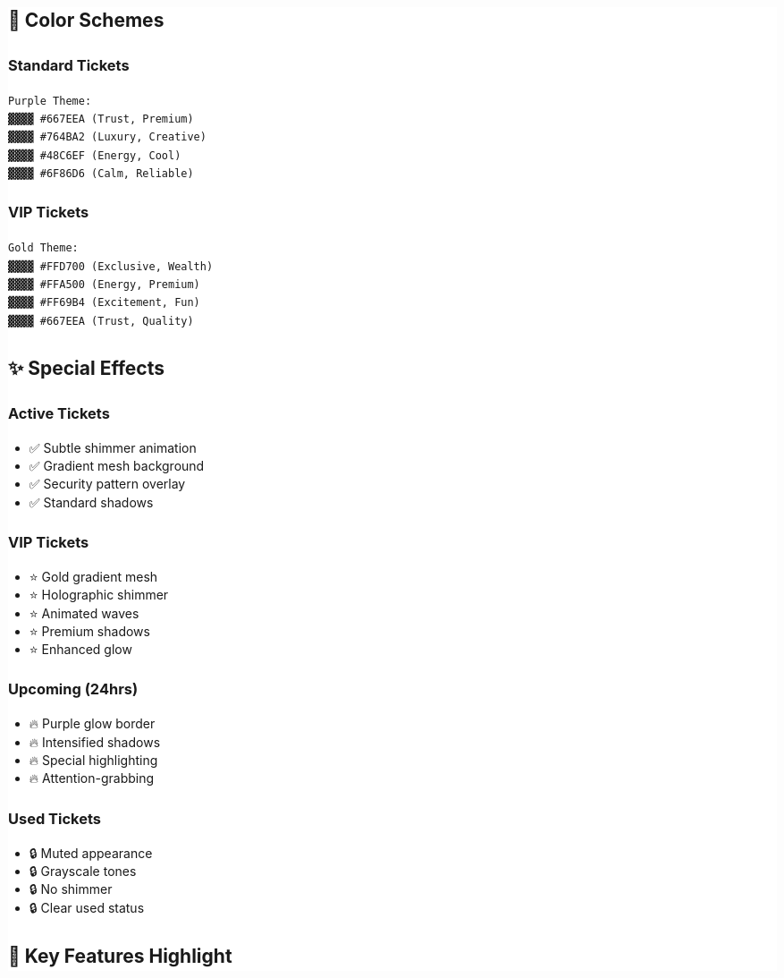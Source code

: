 
## 🎨 Color Schemes

### Standard Tickets
```
Purple Theme:
▓▓▓▓ #667EEA (Trust, Premium)
▓▓▓▓ #764BA2 (Luxury, Creative)
▓▓▓▓ #48C6EF (Energy, Cool)
▓▓▓▓ #6F86D6 (Calm, Reliable)
```

### VIP Tickets
```
Gold Theme:
▓▓▓▓ #FFD700 (Exclusive, Wealth)
▓▓▓▓ #FFA500 (Energy, Premium)
▓▓▓▓ #FF69B4 (Excitement, Fun)
▓▓▓▓ #667EEA (Trust, Quality)
```

## ✨ Special Effects

### Active Tickets
- ✅ Subtle shimmer animation
- ✅ Gradient mesh background
- ✅ Security pattern overlay
- ✅ Standard shadows

### VIP Tickets
- ⭐ Gold gradient mesh
- ⭐ Holographic shimmer
- ⭐ Animated waves
- ⭐ Premium shadows
- ⭐ Enhanced glow

### Upcoming (24hrs)
- 🔥 Purple glow border
- 🔥 Intensified shadows
- 🔥 Special highlighting
- 🔥 Attention-grabbing

### Used Tickets
- 🔒 Muted appearance
- 🔒 Grayscale tones
- 🔒 No shimmer
- 🔒 Clear used status

## 🎯 Key Features Highlight
